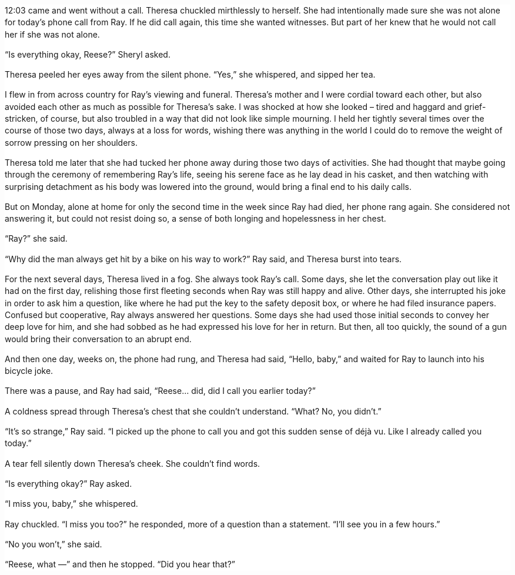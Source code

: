 12:03 came and went without a call. Theresa chuckled mirthlessly to herself. She had intentionally made sure she was not alone for today’s phone call from Ray. If he did call again, this time she wanted witnesses. But part of her knew that he would not call her if she was not alone.

“Is everything okay, Reese?” Sheryl asked.

Theresa peeled her eyes away from the silent phone. “Yes,” she whispered, and sipped her tea.

I flew in from across country for Ray’s viewing and funeral. Theresa’s mother and I were cordial toward each other, but also avoided each other as much as possible for Theresa’s sake. I was shocked at how she looked – tired and haggard and grief-stricken, of course, but also troubled in a way that did not look like simple mourning. I held her tightly several times over the course of those two days, always at a loss for words, wishing there was anything in the world I could do to remove the weight of sorrow pressing on her shoulders.

Theresa told me later that she had tucked her phone away during those two days of activities. She had thought that maybe going through the ceremony of remembering Ray’s life, seeing his serene face as he lay dead in his casket, and then watching with surprising detachment as his body was lowered into the ground, would bring a final end to his daily calls.

But on Monday, alone at home for only the second time in the week since Ray had died, her phone rang again. She considered not answering it, but could not resist doing so, a sense of both longing and hopelessness in her chest.

“Ray?” she said.

 “Why did the man always get hit by a bike on his way to work?” Ray said, and Theresa burst into tears.

For the next several days, Theresa lived in a fog. She always took Ray’s call. Some days, she let the conversation play out like it had on the first day, relishing those first fleeting seconds when Ray was still happy and alive. Other days, she interrupted his joke in order to ask him a question, like where he had put the key to the safety deposit box, or where he had filed insurance papers. Confused but cooperative, Ray always answered her questions. Some days she had used those initial seconds to convey her deep love for him, and she had sobbed as he had expressed his love for her in return. But then, all too quickly, the sound of a gun would bring their conversation to an abrupt end.

And then one day, weeks on, the phone had rung, and Theresa had said, “Hello, baby,” and waited for Ray to launch into his bicycle joke.

There was a pause, and Ray had said, “Reese… did, did I call you earlier today?”

A coldness spread through Theresa’s chest that she couldn’t understand. “What? No, you didn’t.”

“It’s so strange,” Ray said. “I picked up the phone to call you and got this sudden sense of déjà vu. Like I already called you today.”

A tear fell silently down Theresa’s cheek. She couldn’t find words.

“Is everything okay?” Ray asked.

“I miss you, baby,” she whispered.

Ray chuckled. “I miss you too?” he responded, more of a question than a statement. “I’ll see you in a few hours.”

“No you won’t,” she said.

“Reese, what —” and then he stopped. “Did you hear that?”
